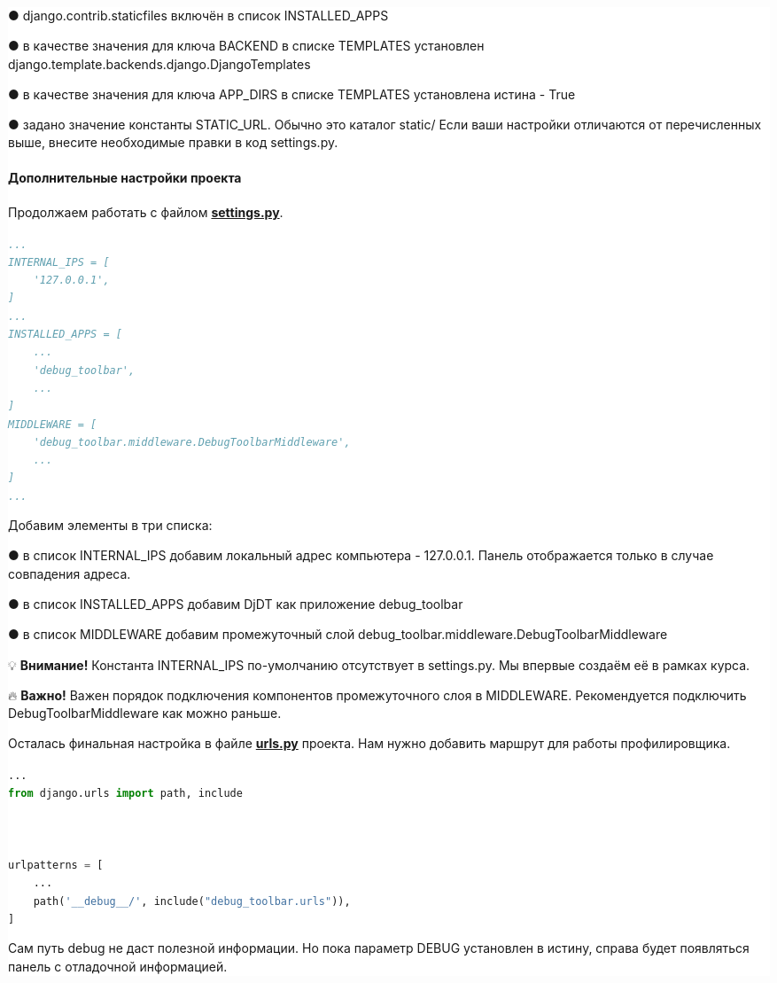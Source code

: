 ● django.contrib.staticfiles включён в список INSTALLED_APPS

● в качестве значения для ключа BACKEND в списке TEMPLATES установлен
django.template.backends.django.DjangoTemplates

● в качестве значения для ключа APP_DIRS в списке TEMPLATES установлена
истина - True

● задано значение константы STATIC_URL. Обычно это каталог static/
Если ваши настройки отличаются от перечисленных выше, внесите необходимые
правки в код settings.py.

#### Дополнительные настройки проекта
Продолжаем работать с файлом **[settings.py](myproject/myproject/settings.py)**.
```yaml
...
INTERNAL_IPS = [
    '127.0.0.1',
]
...
INSTALLED_APPS = [
    ...
    'debug_toolbar',
    ...
]
MIDDLEWARE = [
    'debug_toolbar.middleware.DebugToolbarMiddleware',
    ...
]
...
```
Добавим элементы в три списка:

● в список INTERNAL_IPS добавим локальный адрес компьютера - 127.0.0.1.
Панель отображается только в случае совпадения адреса.

● в список INSTALLED_APPS добавим DjDT как приложение debug_toolbar

● в список MIDDLEWARE добавим промежуточный слой
debug_toolbar.middleware.DebugToolbarMiddleware

💡 **Внимание!** Константа INTERNAL_IPS по-умолчанию отсутствует в
settings.py. Мы впервые создаём её в рамках курса.

🔥 **Важно!** Важен порядок подключения компонентов промежуточного слоя в
MIDDLEWARE. Рекомендуется подключить DebugToolbarMiddleware как
можно раньше.

Осталась финальная настройка в файле **[urls.py](myproject/myproject/urls.py)** проекта. Нам нужно добавить
маршрут для работы профилировщика.
```python
...
from django.urls import path, include



urlpatterns = [
    ...
    path('__debug__/', include("debug_toolbar.urls")),
]
```
Сам путь debug не даст полезной информации. Но пока параметр DEBUG установлен
в истину, справа будет появляться панель с отладочной информацией.
